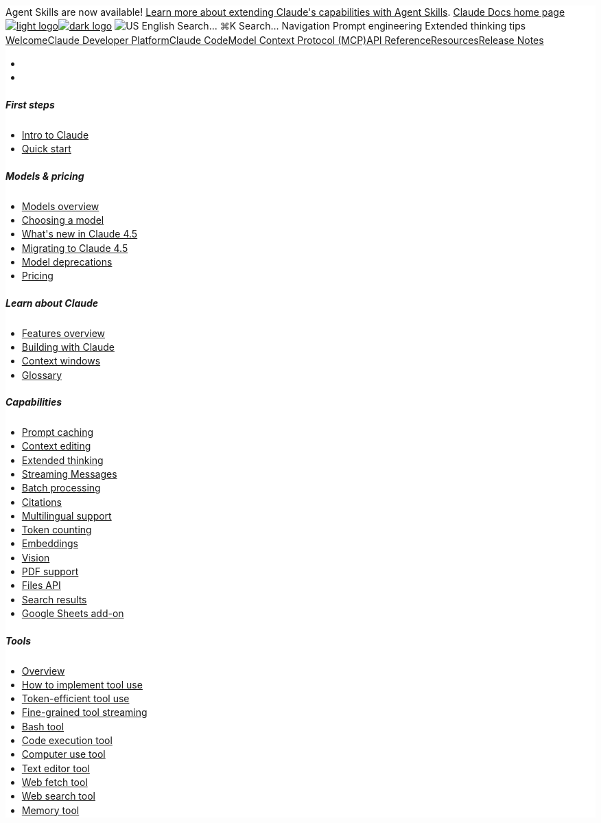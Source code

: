 Agent Skills are now available! [Learn more about extending Claude's capabilities with Agent Skills](/en/docs/agents-and-tools/agent-skills/overview).
[Claude Docs home page![light logo](https://mintcdn.com/anthropic-claude-docs/DcI2Ybid7ZEnFaf0/logo/light.svg?fit=max&auto=format&n=DcI2Ybid7ZEnFaf0&q=85&s=c877c45432515ee69194cb19e9f983a2)![dark logo](https://mintcdn.com/anthropic-claude-docs/DcI2Ybid7ZEnFaf0/logo/dark.svg?fit=max&auto=format&n=DcI2Ybid7ZEnFaf0&q=85&s=f5bb877be0cb3cba86cf6d7c88185216)](/)
![US](https://d3gk2c5xim1je2.cloudfront.net/flags/US.svg)
English
Search...
⌘K
Search...
Navigation
Prompt engineering
Extended thinking tips
[Welcome](/en/home)[Claude Developer Platform](/en/docs/intro)[Claude Code](/en/docs/claude-code/overview)[Model Context Protocol (MCP)](/en/docs/mcp)[API Reference](/en/api/messages)[Resources](/en/resources/overview)[Release Notes](/en/release-notes/overview)
* [](/en/docs/intro)
* [](/en/api/overview)
##### First steps
 * [Intro to Claude](/en/docs/intro)
 * [Quick start](/en/docs/get-started)
##### Models & pricing
 * [Models overview](/en/docs/about-claude/models/overview)
 * [Choosing a model](/en/docs/about-claude/models/choosing-a-model)
 * [What's new in Claude 4.5](/en/docs/about-claude/models/whats-new-claude-4-5)
 * [Migrating to Claude 4.5](/en/docs/about-claude/models/migrating-to-claude-4)
 * [Model deprecations](/en/docs/about-claude/model-deprecations)
 * [Pricing](/en/docs/about-claude/pricing)
##### Learn about Claude
 * [Features overview](/en/docs/build-with-claude/overview)
 * [Building with Claude](/en/docs/overview)
 * [Context windows](/en/docs/build-with-claude/context-windows)
 * [Glossary](/en/docs/about-claude/glossary)
##### Capabilities
 * [Prompt caching](/en/docs/build-with-claude/prompt-caching)
 * [Context editing](/en/docs/build-with-claude/context-editing)
 * [Extended thinking](/en/docs/build-with-claude/extended-thinking)
 * [Streaming Messages](/en/docs/build-with-claude/streaming)
 * [Batch processing](/en/docs/build-with-claude/batch-processing)
 * [Citations](/en/docs/build-with-claude/citations)
 * [Multilingual support](/en/docs/build-with-claude/multilingual-support)
 * [Token counting](/en/docs/build-with-claude/token-counting)
 * [Embeddings](/en/docs/build-with-claude/embeddings)
 * [Vision](/en/docs/build-with-claude/vision)
 * [PDF support](/en/docs/build-with-claude/pdf-support)
 * [Files API](/en/docs/build-with-claude/files)
 * [Search results](/en/docs/build-with-claude/search-results)
 * [Google Sheets add-on](/en/docs/agents-and-tools/claude-for-sheets)
##### Tools
 * [Overview](/en/docs/agents-and-tools/tool-use/overview)
 * [How to implement tool use](/en/docs/agents-and-tools/tool-use/implement-tool-use)
 * [Token-efficient tool use](/en/docs/agents-and-tools/tool-use/token-efficient-tool-use)
 * [Fine-grained tool streaming](/en/docs/agents-and-tools/tool-use/fine-grained-tool-streaming)
 * [Bash tool](/en/docs/agents-and-tools/tool-use/bash-tool)
 * [Code execution tool](/en/docs/agents-and-tools/tool-use/code-execution-tool)
 * [Computer use tool](/en/docs/agents-and-tools/tool-use/computer-use-tool)
 * [Text editor tool](/en/docs/agents-and-tools/tool-use/text-editor-tool)
 * [Web fetch tool](/en/docs/agents-and-tools/tool-use/web-fetch-tool)
 * [Web search tool](/en/docs/agents-and-tools/tool-use/web-search-tool)
 * [Memory tool](/en/docs/agents-and-tools/tool-use/memory-tool)